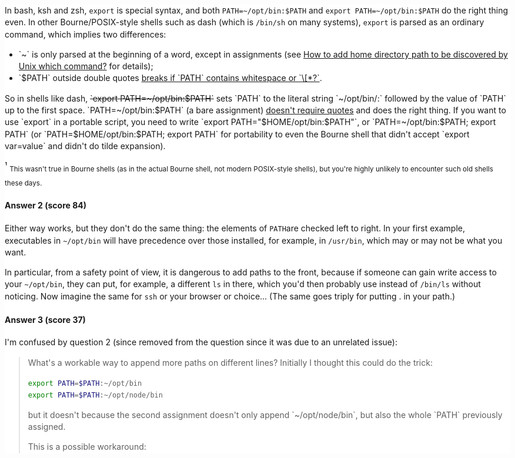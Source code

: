 In bash, ksh and zsh, `export` is special syntax, and both `PATH=~/opt/bin:$PATH` and `export PATH=~/opt/bin:$PATH` do the right thing even. In other Bourne/POSIX-style shells such as dash (which is `/bin/sh` on many systems), `export` is parsed as an ordinary command, which implies two differences:  

<ul>
<li>`~` is only parsed at the beginning of a word, except in assignments (see <a href="https://unix.stackexchange.com/questions/25605/how-to-add-home-directory-path-to-be-discovered-by-unix-which-command/25704#25704">How to add home directory path to be discovered by Unix which command?</a> for details);</li>
<li>`$PATH` outside double quotes <a href="https://unix.stackexchange.com/questions/131766/why-does-my-shell-script-choke-on-whitespace-or-other-special-characters">breaks if `PATH` contains whitespace or `\[*?`</a>.</li>
</ul>

<p>So in shells like dash, <strike>`export PATH=~/opt/bin:$PATH`</strike> sets `PATH` to the literal string `~/opt/bin/:` followed by the value of `PATH` up to the first space.
`PATH=~/opt/bin:$PATH` (a bare assignment) <a href="https://unix.stackexchange.com/questions/68694/when-is-double-quoting-necessary/68748#68748">doesn't require quotes</a> and does the right thing. If you want to use `export` in a portable script, you need to write `export PATH="$HOME/opt/bin:$PATH"`, or `PATH=~/opt/bin:$PATH; export PATH` (or `PATH=$HOME/opt/bin:$PATH; export PATH` for portability to even the Bourne shell that didn't accept `export var=value` and didn't do tilde expansion).</p>

¹ <sub> This wasn't true in Bourne shells (as in the actual Bourne shell, not modern POSIX-style shells), but you're highly unlikely to encounter such old shells these days. </sub>    

#### Answer 2 (score 84)
Either way works, but they don't do the same thing: the elements of `PATH`are checked left to right. In your first example, executables in `~/opt/bin` will have precedence over those installed, for example, in `/usr/bin`, which may or may not be what you want.  

In particular, from a safety point of view, it is dangerous to add paths to the front, because if someone can gain write access to your `~/opt/bin`, they can put, for example, a different `ls` in there, which you'd then probably use instead of `/bin/ls` without noticing. Now imagine the same for `ssh` or your browser or choice... (The same goes triply for putting . in your path.)   

#### Answer 3 (score 37)
I'm confused by question 2 (since removed from the question since it was due to an unrelated issue):  

<blockquote>
  <p>What's a workable way to append more paths on different lines?
  Initially I thought this could do the trick:</p>
  
  

```sh
export PATH=$PATH:~/opt/bin
export PATH=$PATH:~/opt/node/bin
```
  
  <p>but it doesn't because the second assignment doesn't only append
  `~/opt/node/bin`, but also the whole `PATH` previously assigned.</p>
  
  This is a possible workaround:  
  